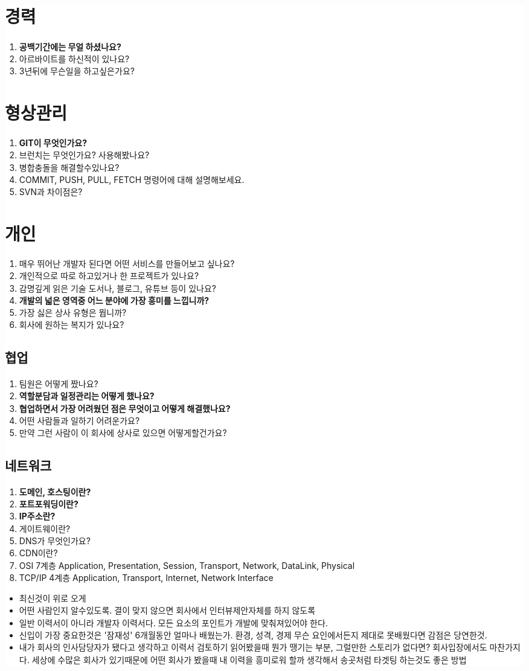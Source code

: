 

# 경력
1. **공백기간에는 무얼 하셨나요?**
2. 아르바이트를 하신적이 있나요?
3. 3년뒤에 무슨일을 하고싶은가요?

# 형상관리
1. **GIT이 무엇인가요?**
2. 브런치는 무엇인가요? 사용해봤나요?
3. 병합충돌을 해결할수있나요?
4. COMMIT, PUSH, PULL, FETCH 명령어에 대해 설명해보세요.
5. SVN과 차이점은?

# 개인
1. 매우 뛰어난 개발자 된다면 어떤 서비스를 만들어보고 싶나요?
1. 개인적으로 따로 하고있거나 한 프로젝트가 있나요?
1. 감명깊게 읽은 기술 도서나, 블로그, 유튜브 등이 있나요?
1. **개발의 넓은 영역중 어느 분야에 가장 흥미를 느낍니까?**
2. 가장 싫은 상사 유형은 뭡니까?
3. 회사에 원하는 복지가 있나요?


## 협업
1. 팀원은 어떻게 짰나요?
2. **역할분담과 일정관리는 어떻게 했나요?**
3. **협업하면서 가장 어려웠던 점은 무엇이고 어떻게 해결했나요?**
4. 어떤 사람들과 일하기 어려운가요?
5. 만약 그런 사람이 이 회사에 상사로 있으면 어떻게할건가요?


## 네트워크

1. **도메인, 호스팅이란?**
2. **포트포워딩이란?**
3. **IP주소란?**
4. 게이트웨이란?
5. DNS가 무엇인가요?
6. CDN이란?
7. OSI 7계층
   Application, Presentation, Session, Transport, Network, DataLink, Physical
8. TCP/IP 4계층
   Application, Transport, Internet, Network Interface



- 최신것이 위로 오게
- 어떤 사람인지 알수있도록.
    결이 맞지 않으면 회사에서 인터뷰제안자체를 하지 않도록
- 일반 이력서이 아니라 개발자 이력서다. 모든 요소의 포인트가 개발에 맞춰져있어야 한다.
- 신입이 가장 중요한것은 '잠재성'
  6개월동안 얼마나 배웠는가.
  환경, 성격, 경제 무슨 요인에서든지 제대로 못배웠다면 감점은 당연한것.
- 내가 회사의 인사담당자가 됐다고 생각하고 이력서 검토하기
  읽어봤을때 뭔가 땡기는 부분, 그럴만한 스토리가 없다면? 회사입장에서도 마찬가지다.
  세상에 수많은 회사가 있기때문에 어떤 회사가 봤을때 내 이력을 흥미로워 할까 생각해서 송곳처럼 타겟팅 하는것도 좋은 방법
